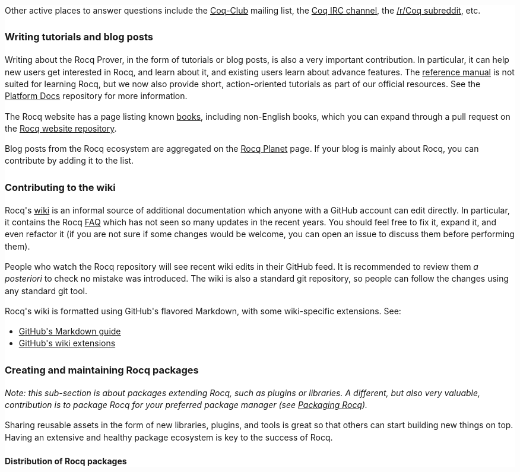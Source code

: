 Other active places to answer questions include the [Coq-Club][]
mailing list, the [Coq IRC channel][IRC], the
[/r/Coq subreddit][Reddit], etc.

### Writing tutorials and blog posts ###

Writing about the Rocq Prover, in the form of tutorials or blog posts, is also a
very important contribution.  In particular, it can help new users get
interested in Rocq, and learn about it, and existing users learn about
advance features.  The [reference manual][refman] is not suited for learning Rocq, but
we now also provide short, action-oriented tutorials as part of our official resources.
See the [Platform Docs][Platform-docs] repository for more information.

The Rocq website has a page listing known
[books][Rocq-books], including non-English books,
which you can expand through a pull request on the
[Rocq website repository][Rocq-website-repository].

Blog posts from the Rocq ecosystem are aggregated on the [Rocq Planet][Rocq-planet] page.
If your blog is mainly about Rocq, you can contribute by adding it to the list.

### Contributing to the wiki ###

Rocq's [wiki][] is an informal source of additional documentation which
anyone with a GitHub account can edit directly.  In particular, it
contains the Rocq [FAQ][] which has not seen so many updates in the
recent years.  You should feel free to fix it, expand it, and even
refactor it (if you are not sure if some changes would be welcome, you
can open an issue to discuss them before performing them).

People who watch the Rocq repository will see recent wiki edits in
their GitHub feed.  It is recommended to review them *a posteriori* to
check no mistake was introduced.  The wiki is also a standard git
repository, so people can follow the changes using any standard git
tool.

Rocq's wiki is formatted using GitHub's flavored Markdown, with some
wiki-specific extensions.  See:

- [GitHub's Markdown guide][GitHub-markdown]
- [GitHub's wiki extensions][GitHub-wiki-extensions]

### Creating and maintaining Rocq packages ###

*Note: this sub-section is about packages extending Rocq, such as
plugins or libraries.  A different, but also very valuable,
contribution is to package Rocq for your preferred package manager (see
[Packaging Rocq](#packaging-rocq)).*

Sharing reusable assets in the form of new libraries, plugins, and
tools is great so that others can start building new things on top.
Having an extensive and healthy package ecosystem is key to the
success of Rocq.

#### Distribution of Rocq packages ####


[add-contributor]: https://github.com/orgs/rocq-prover/teams/contributors/members?add=true
[api-doc]: https://rocq-prover.org/doc/master/api/
[Awesome-Coq]: https://github.com/rocq-community/awesome-coq
[Benchmarking]: https://github.com/rocq-prover/rocq/wiki/Benchmarking
[RFCs]: https://github.com/rocq-prover/rfcs
[CI-README-developers]: dev/ci/README-developers.md
[CI-README-users]: dev/ci/README-users.md
[Code-of-Conduct]: CODE_OF_CONDUCT.md
[CODEOWNERS]: .github/CODEOWNERS
[Codewars]: https://www.codewars.com/?language=coq
[company-coq-issues]: https://github.com/cpitclaudel/company-coq/issues
[coqbot-minimize]: https://github.com/rocq-prover/rocq/wiki/Coqbot-minimize-feature
[Coq-Club]: https://sympa.inria.fr/sympa/arc/coq-club
[rocq-community-maintainer-wanted]: https://github.com/rocq-community/manifesto/issues?q=is%3Aissue+is%3Aopen+label%3Amaintainer-wanted
[rocq-community-manifesto]: https://github.com/rocq-community/manifesto
[rocq-community-wiki]: https://github.com/rocq-community/manifesto/wiki
[rocq-core]: https://github.com/orgs/rocq-prover/teams/core/members
[rocqdoc-documentation]: https://rocq-prover.org/refman/using/tools/coqdoc.html
[Rocq-books]: https://rocq-prover.org/books
[Rocq-issue-tracker]: https://github.com/rocq-prover/rocq/issues
[Rocq-package-index]: https://rocq-prover.org/packages
[Rocq-Platform]: https://github.com/rocq-prover/platform
[rocq-pushers]: https://github.com/orgs/rocq-prover/teams/pushers/teams
[rocq-repository]: https://github.com/rocq-prover/rocq
[rocq-team]: https://rocq-prover.org/rocq-team
[Rocq-website-repository]: https://github.com/rocq-prover/rocq-prover.org
[debugging-doc]: dev/doc/debugging.md
[dev-ci-nix]: dev/ci/nix/README.md
[dev-doc-README]: dev/doc/README.md
[dev-doc-dune]: dev/doc/build-system.dune.md
[dev-README]: dev/README.md
[dev-tools-create_overlays.sh]: dev/tools/create_overlays.sh
[Discourse]: https://discourse.rocq-prover.org/
[Discourse-development-category]: https://discourse.rocq-prover.org/c/rocq-development
[doc_gram]: doc/tools/docgram/README.md
[doc-README]: doc/README.md
[documentation-github-project]: https://github.com/orgs/rocq-prover/projects/6
[dune-doc]: https://dune.readthedocs.io/en/latest/
[FAQ]: https://github.com/rocq-prover/rocq/wiki/The-Rocq-FAQ
[git]: https://git-scm.com/
[git-hook]: dev/tools/pre-commit
[GitHub-co-authored-by]: https://github.blog/2018-01-29-commit-together-with-co-authors/
[GitHub-commit-email]: https://help.github.com/en/articles/setting-your-commit-email-address-in-git
[GitHub-doc]: https://help.github.com/
[GitHub-draft-PR]: https://github.blog/2019-02-14-introducing-draft-pull-requests/
[GitHub-markdown]: https://guides.github.com/features/mastering-markdown/
[GitHub-notification-settings]: https://github.com/settings/notifications
[GitHub-PR-from-fork]: https://help.github.com/en/articles/creating-a-pull-request-from-a-fork
[GitHub-rebase]: https://help.github.com/articles/about-git-rebase/
[GitHub-watching]: https://github.com/rocq-prover/rocq/subscription
[GitHub-wiki-extensions]: https://help.github.com/en/articles/editing-wiki-content
[GitLab-coq]: https://gitlab.com/coq
[GitLab-doc]: https://docs.gitlab.com/
[IRC]: irc://irc.libera.chat:6697/#coq
[GitLab-organization]: https://gitlab.com/coq
[JasonGross-coq-tools]: https://github.com/JasonGross/coq-tools
[kind-documentation]: https://github.com/rocq-prover/rocq/issues?q=is%3Aopen+is%3Aissue+label%3A%22kind%3A+documentation%22
[master-doc]: https://rocq-prover.org/doc/master/refman/
[merge-pr]: dev/tools/merge-pr.sh
[needs-benchmarking]: https://github.com/rocq-prover/rocq/labels/needs%3A%20benchmarking
[needs-changelog]: https://github.com/rocq-prover/rocq/labels/needs%3A%20changelog%20entry
[needs-documentation]: https://github.com/rocq-prover/rocq/labels/needs%3A%20documentation
[needs-fixing]: https://github.com/rocq-prover/rocq/labels/needs%3A%20fixing
[needs-rebase]: https://github.com/rocq-prover/rocq/labels/needs%3A%20rebase
[needs-testing]: https://github.com/rocq-prover/rocq/labels/needs%3A%20testing
[needs-test-suite]: https://github.com/rocq-prover/rocq/labels/needs%3A%20test-suite%20update
[Nix]: https://github.com/rocq-prover/rocq/wiki/Nix
[notification-email]: https://blog.github.com/2017-07-18-managing-large-numbers-of-github-notifications/#prioritize-the-notifications-you-receive
[OCaml-planet]: http://ocaml.org/community/planet/
[ocamlformat]: https://github.com/ocaml-ppx/ocamlformat
[ocamlverse-community]: https://ocamlverse.github.io/content/community.html
[old-style-guide]: dev/doc/style.md
[standard-library]: https://github.com/rocq-prover/stdlib
[other-standard-libraries]: https://github.com/rocq-archive/stdlib2/wiki/Other-%22standard%22-libraries
[pinentry-mac]: https://stackoverflow.com/questions/39494631/gpg-failed-to-sign-the-data-fatal-failed-to-write-commit-object-git-2-10-0
[Platform-docs]: https://github.com/rocq-prover/platform-docs
[plugin-tutorial]: doc/plugin_tutorial
[Proof-Assistants-SE]: https://proofassistants.stackexchange.com/
[ProofGeneral-issues]: https://github.com/ProofGeneral/PG/issues
[Reddit]: https://www.reddit.com/r/Coq/
[refman]: https://rocq-prover.org/refman/
[refman-sources]: doc/sphinx
[refman-README]: doc/sphinx/README.rst
[release-plan]: https://github.com/rocq-prover/rocq/wiki/Release-Plan
[repology-coq]: https://repology.org/project/coq/versions
[Rocq-planet]: https://rocq-prover.org/rocq-planet
[RM-checklist]: dev/doc/release-process.md
[Stack-Exchange]: https://stackexchange.com/filters/299857/questions-tagged-coq-on-stackexchange-sites
[Stack-Exchange-to-Zulip]: https://rocq-prover.zulipchat.com/#narrow/stream/237977-Rocq-users/topic/New.20Stack.20Exchange.20question
[Stack-Overflow]: https://stackoverflow.com/questions/tagged/coq
[stdlib-doc]: https://rocq-prover.org/stdlib/
[test-suite-README]: test-suite/README.md
[tools-website]: https://github.com/rocq-community/awesome-coq?tab=readme-ov-file#tools
[tools-wiki]: https://github.com/rocq-prover/rocq/wiki/Tools
[unreleased-changelog]: https://rocq-prover.org/doc/master/refman/changes.html#unreleased-changes
[user-changelog]: doc/changelog
[user-overlays]: dev/ci/user-overlays
[voting-process]: https://github.com/rocq-prover/rocq/wiki/Core-Team-Voting-Process
[wiki]: https://github.com/rocq-prover/rocq/wiki
[wiki-calls]: https://github.com/rocq-prover/rocq/wiki/Rocq-Calls
[wiki-CUDW]: https://github.com/rocq-prover/rocq/wiki/CoqImplementorsWorkshop
[wiki-WG]: https://github.com/rocq-prover/rocq/wiki/Coq-Working-Groups
[YouTube]: https://www.youtube.com/channel/UCbJo6gYYr0OF18x01M4THdQ
[Zulip]:  https://rocq-prover.zulipchat.com
[Zulip-dev]: https://rocq-prover.zulipchat.com/#narrow/stream/237656-Rocq-devs.20.26.20plugin.20devs